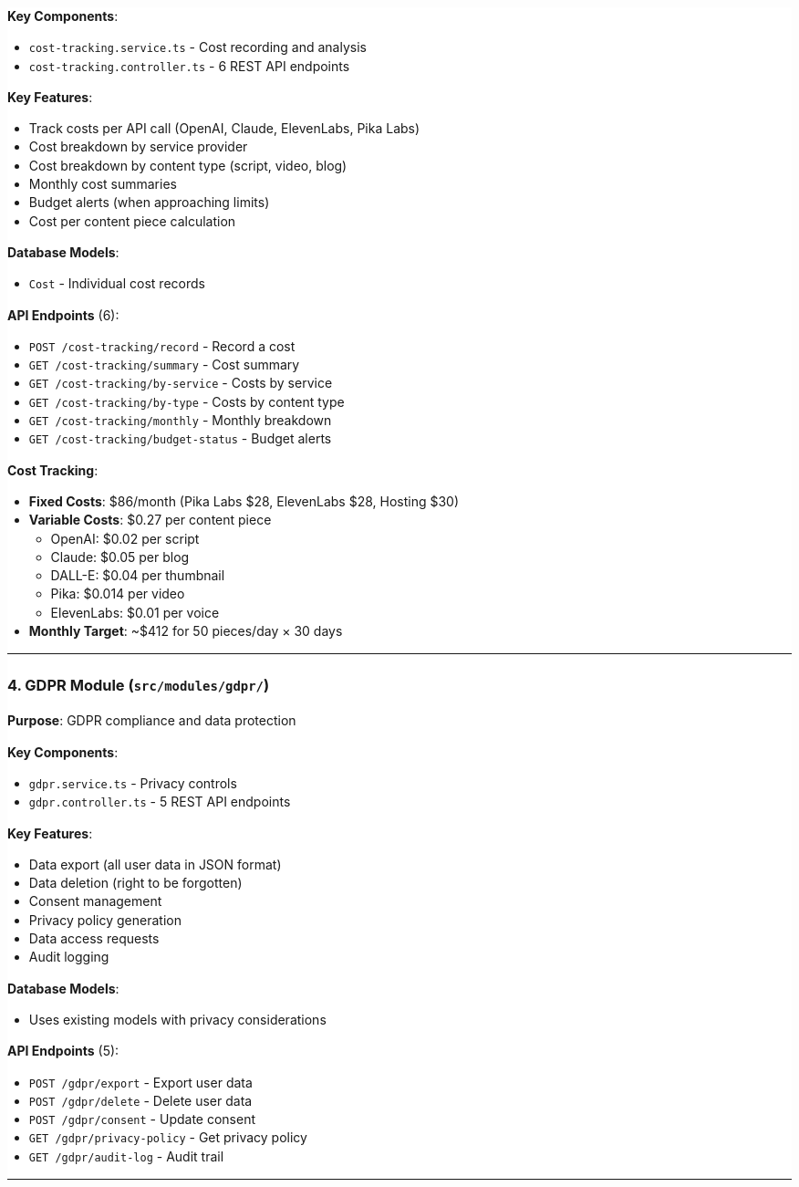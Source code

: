 **Key Components**:
- `cost-tracking.service.ts` - Cost recording and analysis
- `cost-tracking.controller.ts` - 6 REST API endpoints

**Key Features**:
- Track costs per API call (OpenAI, Claude, ElevenLabs, Pika Labs)
- Cost breakdown by service provider
- Cost breakdown by content type (script, video, blog)
- Monthly cost summaries
- Budget alerts (when approaching limits)
- Cost per content piece calculation

**Database Models**:
- `Cost` - Individual cost records

**API Endpoints** (6):
- `POST /cost-tracking/record` - Record a cost
- `GET /cost-tracking/summary` - Cost summary
- `GET /cost-tracking/by-service` - Costs by service
- `GET /cost-tracking/by-type` - Costs by content type
- `GET /cost-tracking/monthly` - Monthly breakdown
- `GET /cost-tracking/budget-status` - Budget alerts

**Cost Tracking**:
- **Fixed Costs**: $86/month (Pika Labs $28, ElevenLabs $28, Hosting $30)
- **Variable Costs**: $0.27 per content piece
  - OpenAI: $0.02 per script
  - Claude: $0.05 per blog
  - DALL-E: $0.04 per thumbnail
  - Pika: $0.014 per video
  - ElevenLabs: $0.01 per voice
- **Monthly Target**: ~$412 for 50 pieces/day × 30 days

---

### 4. GDPR Module (`src/modules/gdpr/`)

**Purpose**: GDPR compliance and data protection

**Key Components**:
- `gdpr.service.ts` - Privacy controls
- `gdpr.controller.ts` - 5 REST API endpoints

**Key Features**:
- Data export (all user data in JSON format)
- Data deletion (right to be forgotten)
- Consent management
- Privacy policy generation
- Data access requests
- Audit logging

**Database Models**:
- Uses existing models with privacy considerations

**API Endpoints** (5):
- `POST /gdpr/export` - Export user data
- `POST /gdpr/delete` - Delete user data
- `POST /gdpr/consent` - Update consent
- `GET /gdpr/privacy-policy` - Get privacy policy
- `GET /gdpr/audit-log` - Audit trail

---